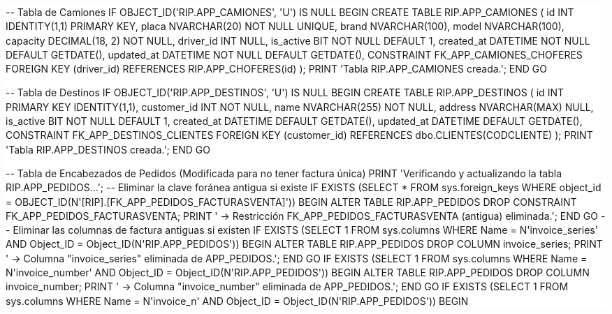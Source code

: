 -- Tabla de Camiones
IF OBJECT_ID('RIP.APP_CAMIONES', 'U') IS NULL
BEGIN
    CREATE TABLE RIP.APP_CAMIONES (
        id INT IDENTITY(1,1) PRIMARY KEY,
        placa NVARCHAR(20) NOT NULL UNIQUE,
        brand NVARCHAR(100),
        model NVARCHAR(100),
        capacity DECIMAL(18, 2) NOT NULL,
        driver_id INT NULL,
        is_active BIT NOT NULL DEFAULT 1,
        created_at DATETIME NOT NULL DEFAULT GETDATE(),
        updated_at DATETIME NOT NULL DEFAULT GETDATE(),
        CONSTRAINT FK_APP_CAMIONES_CHOFERES FOREIGN KEY (driver_id) REFERENCES RIP.APP_CHOFERES(id)
    );
    PRINT 'Tabla RIP.APP_CAMIONES creada.';
END
GO

-- Tabla de Destinos
IF OBJECT_ID('RIP.APP_DESTINOS', 'U') IS NULL
BEGIN
    CREATE TABLE RIP.APP_DESTINOS (
        id INT PRIMARY KEY IDENTITY(1,1),
        customer_id INT NOT NULL,
        name NVARCHAR(255) NOT NULL,
        address NVARCHAR(MAX) NULL,
        is_active BIT NOT NULL DEFAULT 1,
        created_at DATETIME DEFAULT GETDATE(),
        updated_at DATETIME DEFAULT GETDATE(),
        CONSTRAINT FK_APP_DESTINOS_CLIENTES FOREIGN KEY (customer_id) REFERENCES dbo.CLIENTES(CODCLIENTE)
    );
    PRINT 'Tabla RIP.APP_DESTINOS creada.';
END
GO

-- Tabla de Encabezados de Pedidos (Modificada para no tener factura única)
PRINT 'Verificando y actualizando la tabla RIP.APP_PEDIDOS...';
-- Eliminar la clave foránea antigua si existe
IF EXISTS (SELECT * FROM sys.foreign_keys WHERE object_id = OBJECT_ID(N'[RIP].[FK_APP_PEDIDOS_FACTURASVENTA]'))
BEGIN
    ALTER TABLE RIP.APP_PEDIDOS DROP CONSTRAINT FK_APP_PEDIDOS_FACTURASVENTA;
    PRINT ' -> Restricción FK_APP_PEDIDOS_FACTURASVENTA (antigua) eliminada.';
END
GO
-- Eliminar las columnas de factura antiguas si existen
IF EXISTS (SELECT 1 FROM sys.columns WHERE Name = N'invoice_series' AND Object_ID = Object_ID(N'RIP.APP_PEDIDOS'))
BEGIN
    ALTER TABLE RIP.APP_PEDIDOS DROP COLUMN invoice_series;
    PRINT ' -> Columna "invoice_series" eliminada de APP_PEDIDOS.';
END
GO
IF EXISTS (SELECT 1 FROM sys.columns WHERE Name = N'invoice_number' AND Object_ID = Object_ID(N'RIP.APP_PEDIDOS'))
BEGIN
    ALTER TABLE RIP.APP_PEDIDOS DROP COLUMN invoice_number;
    PRINT ' -> Columna "invoice_number" eliminada de APP_PEDIDOS.';
END
GO
IF EXISTS (SELECT 1 FROM sys.columns WHERE Name = N'invoice_n' AND Object_ID = Object_ID(N'RIP.APP_PEDIDOS'))
BEGIN